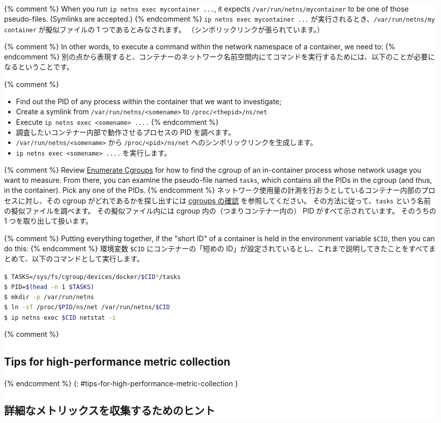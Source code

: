 {% comment %}
When you run `ip netns exec mycontainer ...`, it
expects `/var/run/netns/mycontainer` to be one of
those pseudo-files. (Symlinks are accepted.)
{% endcomment %}
`ip netns exec mycontainer ...` が実行されるとき、`/var/run/netns/mycontainer` が擬似ファイルの 1 つであるとみなされます。
（シンボリックリンクが張られています。）

{% comment %}
In other words, to execute a command within the network namespace of a
container, we need to:
{% endcomment %}
別の点から表現すると、コンテナーのネットワーク名前空間内にてコマンドを実行するためには、以下のことが必要になるということです。

{% comment %}
- Find out the PID of any process within the container that we want to investigate;
- Create a symlink from `/var/run/netns/<somename>` to `/proc/<thepid>/ns/net`
- Execute `ip netns exec <somename> ....`
{% endcomment %}
- 調査したいコンテナー内部で動作させるプロセスの PID を調べます。
- `/var/run/netns/<somename>` から `/proc/<pid>/ns/net` へのシンボリックリンクを生成します。
- `ip netns exec <somename> ....` を実行します。

{% comment %}
Review [Enumerate Cgroups](#enumerate-cgroups) for how to find
the cgroup of an in-container process whose network usage you want to measure.
From there, you can examine the pseudo-file named
`tasks`, which contains all the PIDs in the
cgroup (and thus, in the container). Pick any one of the PIDs.
{% endcomment %}
ネットワーク使用量の計測を行おうとしているコンテナー内部のプロセスに対し、その cgroup がどれであるかを探し出すには [cgroups の確認](#enumerate-cgroups) を参照してください。
その方法に従って、`tasks` という名前の擬似ファイルを調べます。
その擬似ファイル内には cgroup 内の（つまりコンテナー内の） PID がすべて示されています。
そのうちの 1 つを取り出して扱います。

{% comment %}
Putting everything together, if the "short ID" of a container is held in
the environment variable `$CID`, then you can do this:
{% endcomment %}
環境変数 `$CID` にコンテナーの「短めの ID」が設定されているとし、これまで説明してきたことをすべてまとめて、以下のコマンドとして実行します。

```bash
$ TASKS=/sys/fs/cgroup/devices/docker/$CID*/tasks
$ PID=$(head -n 1 $TASKS)
$ mkdir -p /var/run/netns
$ ln -sf /proc/$PID/ns/net /var/run/netns/$CID
$ ip netns exec $CID netstat -i
```

{% comment %}
## Tips for high-performance metric collection
{% endcomment %}
{: #tips-for-high-performance-metric-collection }
## 詳細なメトリックスを収集するためのヒント
